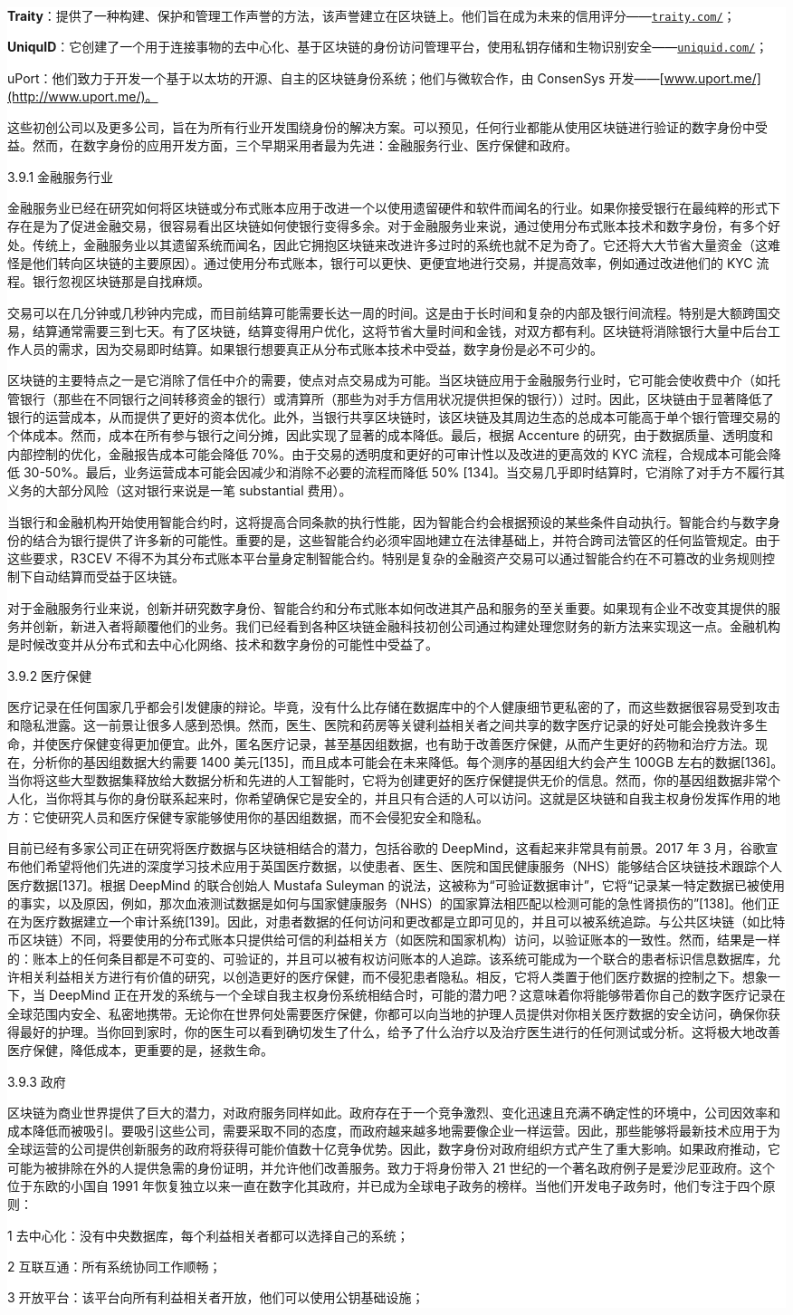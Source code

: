 **Traity**：提供了一种构建、保护和管理工作声誉的方法，该声誉建立在区块链上。他们旨在成为未来的信用评分——[`traity.com/`](https://traity.com/)；

**UniquID**：它创建了一个用于连接事物的去中心化、基于区块链的身份访问管理平台，使用私钥存储和生物识别安全——[`uniquid.com/`](http://uniquid.com/)；

uPort：他们致力于开发一个基于以太坊的开源、自主的区块链身份系统；他们与微软合作，由 ConsenSys 开发——[www.uport.me/](http://www.uport.me/)。

这些初创公司以及更多公司，旨在为所有行业开发围绕身份的解决方案。可以预见，任何行业都能从使用区块链进行验证的数字身份中受益。然而，在数字身份的应用开发方面，三个早期采用者最为先进：金融服务行业、医疗保健和政府。

3.9.1 金融服务行业

金融服务业已经在研究如何将区块链或分布式账本应用于改进一个以使用遗留硬件和软件而闻名的行业。如果你接受银行在最纯粹的形式下存在是为了促进金融交易，很容易看出区块链如何使银行变得多余。对于金融服务业来说，通过使用分布式账本技术和数字身份，有多个好处。传统上，金融服务业以其遗留系统而闻名，因此它拥抱区块链来改进许多过时的系统也就不足为奇了。它还将大大节省大量资金（这难怪是他们转向区块链的主要原因）。通过使用分布式账本，银行可以更快、更便宜地进行交易，并提高效率，例如通过改进他们的 KYC 流程。银行忽视区块链那是自找麻烦。

交易可以在几分钟或几秒钟内完成，而目前结算可能需要长达一周的时间。这是由于长时间和复杂的内部及银行间流程。特别是大额跨国交易，结算通常需要三到七天。有了区块链，结算变得用户优化，这将节省大量时间和金钱，对双方都有利。区块链将消除银行大量中后台工作人员的需求，因为交易即时结算。如果银行想要真正从分布式账本技术中受益，数字身份是必不可少的。

区块链的主要特点之一是它消除了信任中介的需要，使点对点交易成为可能。当区块链应用于金融服务行业时，它可能会使收费中介（如托管银行（那些在不同银行之间转移资金的银行）或清算所（那些为对手方信用状况提供担保的银行））过时。因此，区块链由于显著降低了银行的运营成本，从而提供了更好的资本优化。此外，当银行共享区块链时，该区块链及其周边生态的总成本可能高于单个银行管理交易的个体成本。然而，成本在所有参与银行之间分摊，因此实现了显著的成本降低。最后，根据 Accenture 的研究，由于数据质量、透明度和内部控制的优化，金融报告成本可能会降低 70%。由于交易的透明度和更好的可审计性以及改进的更高效的 KYC 流程，合规成本可能会降低 30-50%。最后，业务运营成本可能会因减少和消除不必要的流程而降低 50% [134]。当交易几乎即时结算时，它消除了对手方不履行其义务的大部分风险（这对银行来说是一笔 substantial 费用）。

当银行和金融机构开始使用智能合约时，这将提高合同条款的执行性能，因为智能合约会根据预设的某些条件自动执行。智能合约与数字身份的结合为银行提供了许多新的可能性。重要的是，这些智能合约必须牢固地建立在法律基础上，并符合跨司法管区的任何监管规定。由于这些要求，R3CEV 不得不为其分布式账本平台量身定制智能合约。特别是复杂的金融资产交易可以通过智能合约在不可篡改的业务规则控制下自动结算而受益于区块链。

对于金融服务行业来说，创新并研究数字身份、智能合约和分布式账本如何改进其产品和服务的至关重要。如果现有企业不改变其提供的服务并创新，新进入者将颠覆他们的业务。我们已经看到各种区块链金融科技初创公司通过构建处理您财务的新方法来实现这一点。金融机构是时候改变并从分布式和去中心化网络、技术和数字身份的可能性中受益了。

3.9.2 医疗保健

医疗记录在任何国家几乎都会引发健康的辩论。毕竟，没有什么比存储在数据库中的个人健康细节更私密的了，而这些数据很容易受到攻击和隐私泄露。这一前景让很多人感到恐惧。然而，医生、医院和药房等关键利益相关者之间共享的数字医疗记录的好处可能会挽救许多生命，并使医疗保健变得更加便宜。此外，匿名医疗记录，甚至基因组数据，也有助于改善医疗保健，从而产生更好的药物和治疗方法。现在，分析你的基因组数据大约需要 1400 美元[135]，而且成本可能会在未来降低。每个测序的基因组大约会产生 100GB 左右的数据[136]。当你将这些大型数据集释放给大数据分析和先进的人工智能时，它将为创建更好的医疗保健提供无价的信息。然而，你的基因组数据非常个人化，当你将其与你的身份联系起来时，你希望确保它是安全的，并且只有合适的人可以访问。这就是区块链和自我主权身份发挥作用的地方：它使研究人员和医疗保健专家能够使用你的基因组数据，而不会侵犯安全和隐私。

目前已经有多家公司正在研究将医疗数据与区块链相结合的潜力，包括谷歌的 DeepMind，这看起来非常具有前景。2017 年 3 月，谷歌宣布他们希望将他们先进的深度学习技术应用于英国医疗数据，以使患者、医生、医院和国民健康服务（NHS）能够结合区块链技术跟踪个人医疗数据[137]。根据 DeepMind 的联合创始人 Mustafa Suleyman 的说法，这被称为“可验证数据审计”，它将“记录某一特定数据已被使用的事实，以及原因，例如，那次血液测试数据是如何与国家健康服务（NHS）的国家算法相匹配以检测可能的急性肾损伤的”[138]。他们正在为医疗数据建立一个审计系统[139]。因此，对患者数据的任何访问和更改都是立即可见的，并且可以被系统追踪。与公共区块链（如比特币区块链）不同，将要使用的分布式账本只提供给可信的利益相关方（如医院和国家机构）访问，以验证账本的一致性。然而，结果是一样的：账本上的任何条目都是不可变的、可验证的，并且可以被有权访问账本的人追踪。该系统可能成为一个联合的患者标识信息数据库，允许相关利益相关方进行有价值的研究，以创造更好的医疗保健，而不侵犯患者隐私。相反，它将人类置于他们医疗数据的控制之下。想象一下，当 DeepMind 正在开发的系统与一个全球自我主权身份系统相结合时，可能的潜力吧？这意味着你将能够带着你自己的数字医疗记录在全球范围内安全、私密地携带。无论你在世界何处需要医疗保健，你都可以向当地的护理人员提供对你相关医疗数据的安全访问，确保你获得最好的护理。当你回到家时，你的医生可以看到确切发生了什么，给予了什么治疗以及治疗医生进行的任何测试或分析。这将极大地改善医疗保健，降低成本，更重要的是，拯救生命。

3.9.3 政府

区块链为商业世界提供了巨大的潜力，对政府服务同样如此。政府存在于一个竞争激烈、变化迅速且充满不确定性的环境中，公司因效率和成本降低而被吸引。要吸引这些公司，需要采取不同的态度，而政府越来越多地需要像企业一样运营。因此，那些能够将最新技术应用于为全球运营的公司提供创新服务的政府将获得可能价值数十亿竞争优势。因此，数字身份对政府组织方式产生了重大影响。如果政府推动，它可能为被排除在外的人提供急需的身份证明，并允许他们改善服务。致力于将身份带入 21 世纪的一个著名政府例子是爱沙尼亚政府。这个位于东欧的小国自 1991 年恢复独立以来一直在数字化其政府，并已成为全球电子政务的榜样。当他们开发电子政务时，他们专注于四个原则：

1    去中心化：没有中央数据库，每个利益相关者都可以选择自己的系统；

2    互联互通：所有系统协同工作顺畅；

3    开放平台：该平台向所有利益相关者开放，他们可以使用公钥基础设施；
